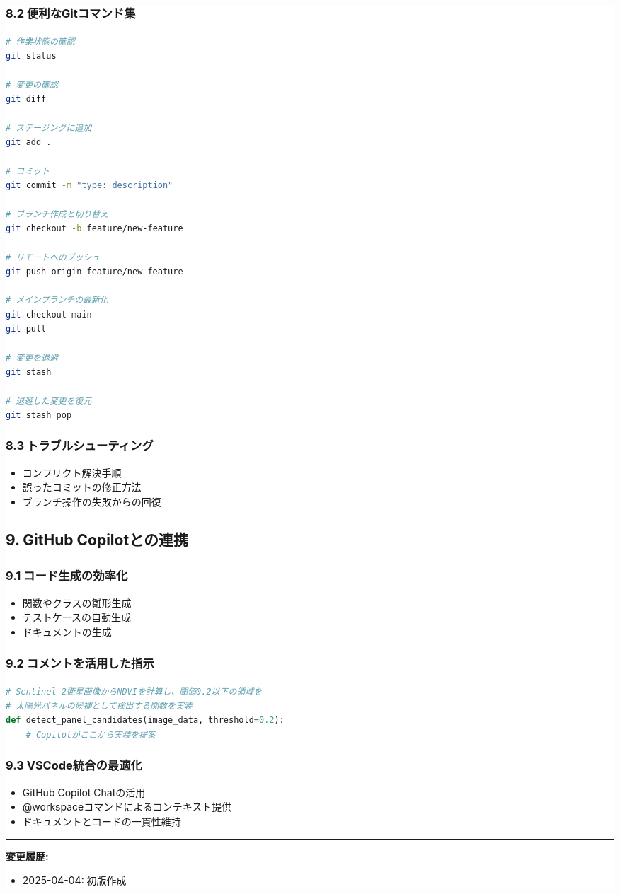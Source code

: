 ### 8.2 便利なGitコマンド集
```bash
# 作業状態の確認
git status

# 変更の確認
git diff

# ステージングに追加
git add .

# コミット
git commit -m "type: description"

# ブランチ作成と切り替え
git checkout -b feature/new-feature

# リモートへのプッシュ
git push origin feature/new-feature

# メインブランチの最新化
git checkout main
git pull

# 変更を退避
git stash

# 退避した変更を復元
git stash pop
```

### 8.3 トラブルシューティング
- コンフリクト解決手順
- 誤ったコミットの修正方法
- ブランチ操作の失敗からの回復

## 9. GitHub Copilotとの連携

### 9.1 コード生成の効率化
- 関数やクラスの雛形生成
- テストケースの自動生成
- ドキュメントの生成

### 9.2 コメントを活用した指示
```python
# Sentinel-2衛星画像からNDVIを計算し、閾値0.2以下の領域を
# 太陽光パネルの候補として検出する関数を実装
def detect_panel_candidates(image_data, threshold=0.2):
    # Copilotがここから実装を提案
```

### 9.3 VSCode統合の最適化
- GitHub Copilot Chatの活用
- @workspaceコマンドによるコンテキスト提供
- ドキュメントとコードの一貫性維持

---

**変更履歴:**
- 2025-04-04: 初版作成